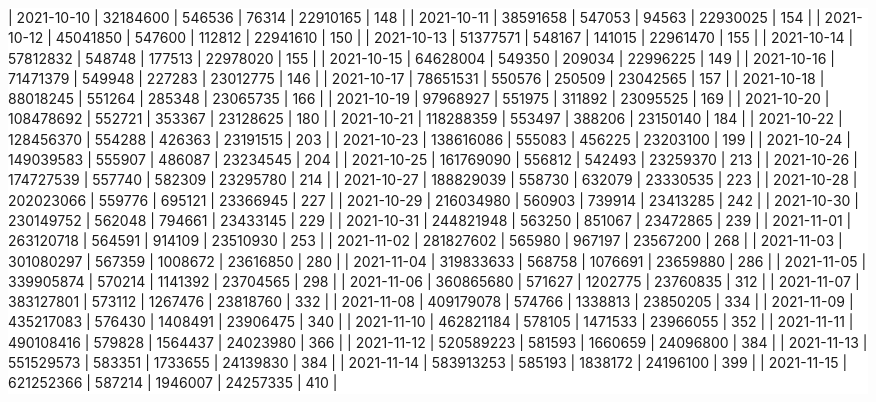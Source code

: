 | 2021-10-10 | 32184600 | 546536 | 76314 | 22910165 | 148 |
| 2021-10-11 | 38591658 | 547053 | 94563 | 22930025 | 154 |
| 2021-10-12 | 45041850 | 547600 | 112812 | 22941610 | 150 |
| 2021-10-13 | 51377571 | 548167 | 141015 | 22961470 | 155 |
| 2021-10-14 | 57812832 | 548748 | 177513 | 22978020 | 155 |
| 2021-10-15 | 64628004 | 549350 | 209034 | 22996225 | 149 |
| 2021-10-16 | 71471379 | 549948 | 227283 | 23012775 | 146 |
| 2021-10-17 | 78651531 | 550576 | 250509 | 23042565 | 157 |
| 2021-10-18 | 88018245 | 551264 | 285348 | 23065735 | 166 |
| 2021-10-19 | 97968927 | 551975 | 311892 | 23095525 | 169 |
| 2021-10-20 | 108478692 | 552721 | 353367 | 23128625 | 180 |
| 2021-10-21 | 118288359 | 553497 | 388206 | 23150140 | 184 |
| 2021-10-22 | 128456370 | 554288 | 426363 | 23191515 | 203 |
| 2021-10-23 | 138616086 | 555083 | 456225 | 23203100 | 199 |
| 2021-10-24 | 149039583 | 555907 | 486087 | 23234545 | 204 |
| 2021-10-25 | 161769090 | 556812 | 542493 | 23259370 | 213 |
| 2021-10-26 | 174727539 | 557740 | 582309 | 23295780 | 214 |
| 2021-10-27 | 188829039 | 558730 | 632079 | 23330535 | 223 |
| 2021-10-28 | 202023066 | 559776 | 695121 | 23366945 | 227 |
| 2021-10-29 | 216034980 | 560903 | 739914 | 23413285 | 242 |
| 2021-10-30 | 230149752 | 562048 | 794661 | 23433145 | 229 |
| 2021-10-31 | 244821948 | 563250 | 851067 | 23472865 | 239 |
| 2021-11-01 | 263120718 | 564591 | 914109 | 23510930 | 253 |
| 2021-11-02 | 281827602 | 565980 | 967197 | 23567200 | 268 |
| 2021-11-03 | 301080297 | 567359 | 1008672 | 23616850 | 280 |
| 2021-11-04 | 319833633 | 568758 | 1076691 | 23659880 | 286 |
| 2021-11-05 | 339905874 | 570214 | 1141392 | 23704565 | 298 |
| 2021-11-06 | 360865680 | 571627 | 1202775 | 23760835 | 312 |
| 2021-11-07 | 383127801 | 573112 | 1267476 | 23818760 | 332 |
| 2021-11-08 | 409179078 | 574766 | 1338813 | 23850205 | 334 |
| 2021-11-09 | 435217083 | 576430 | 1408491 | 23906475 | 340 |
| 2021-11-10 | 462821184 | 578105 | 1471533 | 23966055 | 352 |
| 2021-11-11 | 490108416 | 579828 | 1564437 | 24023980 | 366 |
| 2021-11-12 | 520589223 | 581593 | 1660659 | 24096800 | 384 |
| 2021-11-13 | 551529573 | 583351 | 1733655 | 24139830 | 384 |
| 2021-11-14 | 583913253 | 585193 | 1838172 | 24196100 | 399 |
| 2021-11-15 | 621252366 | 587214 | 1946007 | 24257335 | 410 |